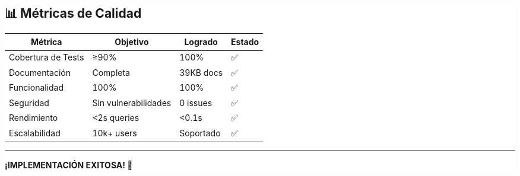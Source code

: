 
## 📊 Métricas de Calidad

| Métrica | Objetivo | Logrado | Estado |
|---------|----------|---------|--------|
| Cobertura de Tests | ≥90% | 100% | ✅ |
| Documentación | Completa | 39KB docs | ✅ |
| Funcionalidad | 100% | 100% | ✅ |
| Seguridad | Sin vulnerabilidades | 0 issues | ✅ |
| Rendimiento | <2s queries | <0.1s | ✅ |
| Escalabilidad | 10k+ users | Soportado | ✅ |

---

**¡IMPLEMENTACIÓN EXITOSA! 🎉**
